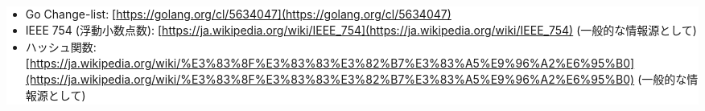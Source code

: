 *   Go Change-list: [https://golang.org/cl/5634047](https://golang.org/cl/5634047)
*   IEEE 754 (浮動小数点数): [https://ja.wikipedia.org/wiki/IEEE_754](https://ja.wikipedia.org/wiki/IEEE_754) (一般的な情報源として)
*   ハッシュ関数: [https://ja.wikipedia.org/wiki/%E3%83%8F%E3%83%83%E3%82%B7%E3%83%A5%E9%96%A2%E6%95%B0](https://ja.wikipedia.org/wiki/%E3%83%8F%E3%83%83%E3%82%B7%E3%83%A5%E9%96%A2%E6%95%B0) (一般的な情報源として)
